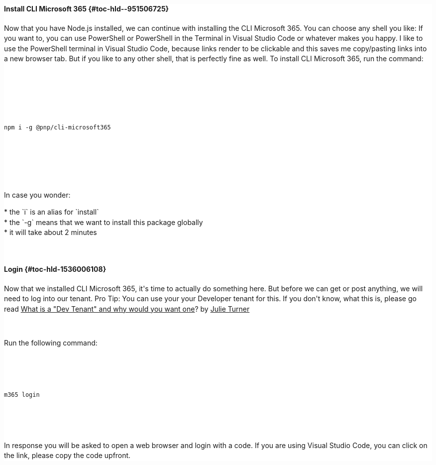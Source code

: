 #### Install CLI Microsoft 365 {#toc-hId--951506725}

Now that you have Node.js installed, we can continue with installing the
CLI Microsoft 365. You can choose any shell you like: If you want to,
you can use PowerShell or PowerShell in the Terminal in Visual Studio
Code or whatever makes you happy. I like to use the PowerShell terminal
in Visual Studio Code, because links render to be clickable and this
saves me copy/pasting links into a new browser tab. But if you like to
any other shell, that is perfectly fine as well. To install CLI
Microsoft 365, run the command:

 

 

 

``` {.lia-code-sample .language-bash}
npm i -g @pnp/cli-microsoft365
```

 

 

 

In case you wonder:

\* the \`i\` is an alias for \`install\`\
\* the \`-g\` means that we want to install this package globally\
\* it will take about 2 minutes

 

#### Login {#toc-hId-1536006108}

Now that we installed CLI Microsoft 365, it\'s time to actually do
something here. But before we can get or post anything, we will need to
log into our tenant. Pro Tip: You can use your your Developer tenant for
this. If you don\'t know, what this is, please go read [What is a "Dev
Tenant" and why would you want
one](https://techcommunity.microsoft.com/t5/microsoft-365-pnp-blog/what-is-a-dev-tenant-and-why-would-you-want-one/ba-p/2036610)?
by [Julie Turner](https://twitter.com/jfj1997)

 

Run the following command:

 

 

``` {.lia-code-sample .language-bash}
m365 login
```

 

 

In response you will be asked to open a web browser and login with a
code. If you are using Visual Studio Code, you can click on the link,
please copy the code upfront.
